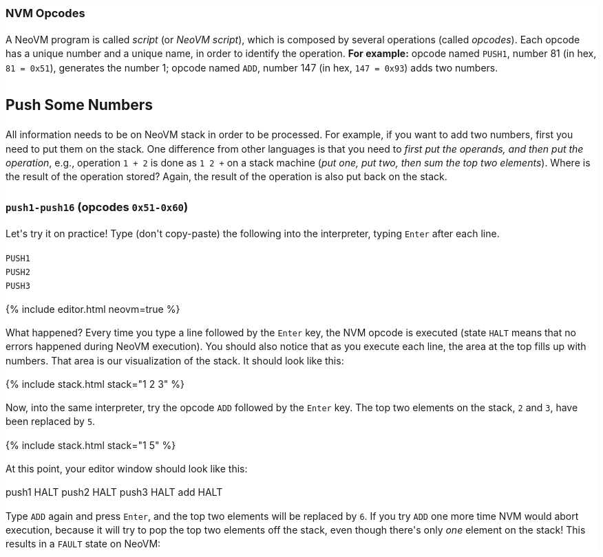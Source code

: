 ### NVM Opcodes

A NeoVM program is called _script_ (or _NeoVM script_), which is composed by several operations (called _opcodes_). Each opcode has a unique number and a unique name, in order to identify the operation.
**For example:** opcode named `PUSH1`, number 81 (in hex, `81 = 0x51`), generates the number 1; opcode named `ADD`, number 147 (in hex, `147 = 0x93`) adds two numbers.

## Push Some Numbers

All information needs to be on NeoVM stack in order to be processed.
For example, if you want to add two numbers, first you need to put them on the stack.
One difference from other languages is that you need to _first put the operands, and then put the operation_, e.g., operation `1 + 2` is done as `1 2 +` on a stack machine (_put one, put two, then sum the top two elements_).
Where is the result of the operation stored? Again, the result of the operation is also put back on the stack.

### `push1-push16` (opcodes `0x51-0x60`)

Let's try it on practice! Type (don't copy-paste) the following into the
interpreter, typing `Enter` after each line.

    PUSH1
    PUSH2
    PUSH3

{% include editor.html neovm=true %}

What happened? Every time you type a line followed by the `Enter` key, the NVM opcode is executed (state `HALT` means that no errors happened during NeoVM execution).
You should also notice that as you execute each line, the area at the
top fills up with numbers.
That area is our visualization of the stack. It
should look like this:

{% include stack.html stack="1 2 3" %}

Now, into the same interpreter, try the opcode `ADD` followed by the `Enter` key. The top two
elements on the stack, `2` and `3`, have been replaced by `5`.

{% include stack.html stack="1 5" %}

At this point, your editor window should look like this:

<div class="editor-preview editor-text">push1  <span class="output">HALT</span>
push2  <span class="output">HALT</span>
push3  <span class="output">HALT</span>
add  <span class="output">HALT</span>
</div>

Type `ADD` again and press `Enter`, and the top two elements will be replaced by `6`. 
If you try `ADD` one more time NVM would abort execution, because it will try to pop the top two elements off the
stack, even though there's only _one_ element on the stack! This results in a
`FAULT` state on NeoVM:
